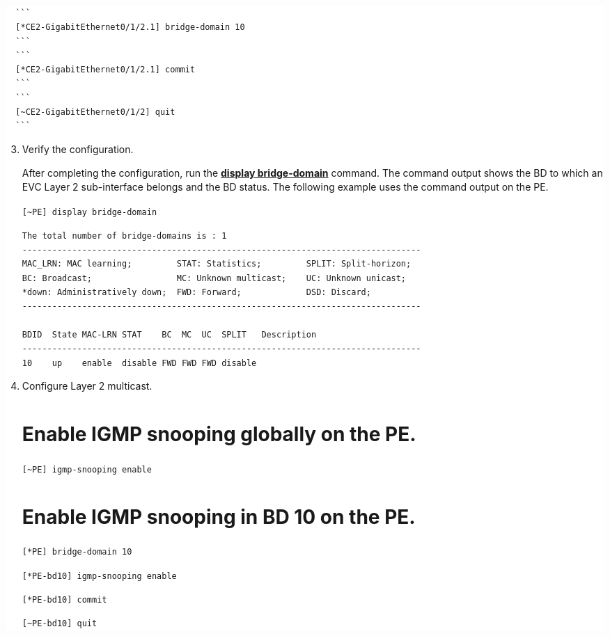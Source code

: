       ```
      [*CE2-GigabitEthernet0/1/2.1] bridge-domain 10
      ```
      ```
      [*CE2-GigabitEthernet0/1/2.1] commit
      ```
      ```
      [~CE2-GigabitEthernet0/1/2] quit
      ```
   3. Verify the configuration.
      
      After completing the configuration, run the [**display bridge-domain**](cmdqueryname=display+bridge-domain) command. The command output shows the BD to which an EVC Layer 2 sub-interface belongs and the BD status. The following example uses the command output on the PE.
      
      ```
      [~PE] display bridge-domain
      ```
      ```
      The total number of bridge-domains is : 1
      --------------------------------------------------------------------------------
      MAC_LRN: MAC learning;         STAT: Statistics;         SPLIT: Split-horizon;
      BC: Broadcast;                 MC: Unknown multicast;    UC: Unknown unicast;
      *down: Administratively down;  FWD: Forward;             DSD: Discard;
      --------------------------------------------------------------------------------
      
      BDID  State MAC-LRN STAT    BC  MC  UC  SPLIT   Description
      --------------------------------------------------------------------------------
      10    up    enable  disable FWD FWD FWD disable
      ```
2. Configure Layer 2 multicast.
   
   
   
   # Enable IGMP snooping globally on the PE.
   
   ```
   [~PE] igmp-snooping enable
   ```
   
   # Enable IGMP snooping in BD 10 on the PE.
   
   ```
   [*PE] bridge-domain 10
   ```
   ```
   [*PE-bd10] igmp-snooping enable
   ```
   ```
   [*PE-bd10] commit
   ```
   ```
   [~PE-bd10] quit
   ```
   